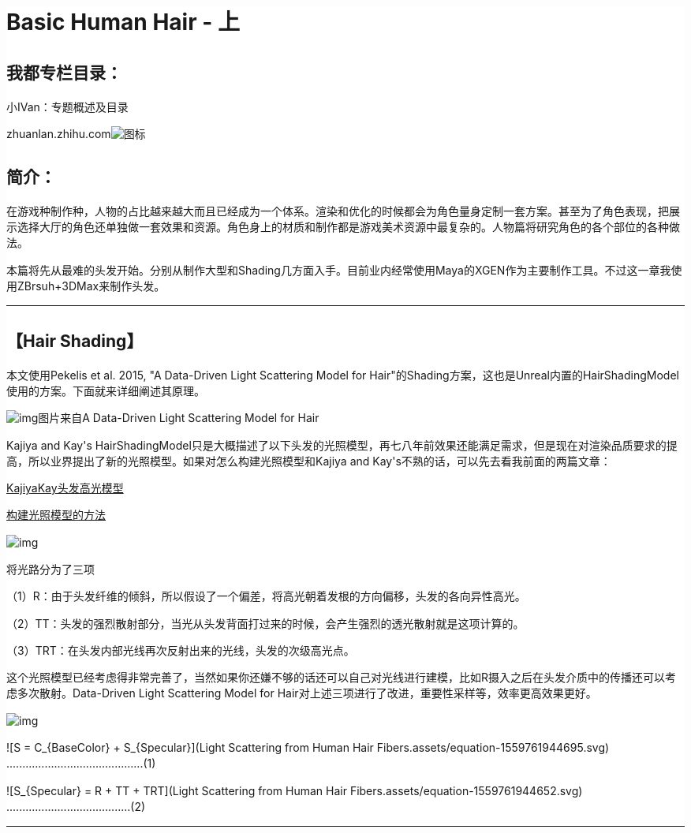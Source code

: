 ﻿# Basic Human Hair - 上



## **我都专栏目录：**

小IVan：专题概述及目录

zhuanlan.zhihu.com![图标](https://pic4.zhimg.com/v2-adfc32ab6d1929ce6ebb6863da9e0f0f_180x120.jpg)

## **简介：**

在游戏种制作种，人物的占比越来越大而且已经成为一个体系。渲染和优化的时候都会为角色量身定制一套方案。甚至为了角色表现，把展示选择大厅的角色还单独做一套效果和资源。角色身上的材质和制作都是游戏美术资源中最复杂的。人物篇将研究角色的各个部位的各种做法。

本篇将先从最难的头发开始。分别从制作大型和Shading几方面入手。目前业内经常使用Maya的XGEN作为主要制作工具。不过这一章我使用ZBrsuh+3DMax来制作头发。

------

## **【Hair Shading】**

本文使用Pekelis  et al. 2015, "A Data-Driven Light Scattering Model for  Hair"的Shading方案，这也是Unreal内置的HairShadingModel使用的方案。下面就来详细阐述其原理。


![img](https://pic2.zhimg.com/80/v2-6b229c0e8d1a328b8089a523ddcda535_hd.jpg)图片来自A Data-Driven Light Scattering Model for Hair

Kajiya  and Kay's  HairShadingModel只是大概描述了以下头发的光照模型，再七八年前效果还能满足需求，但是现在对渲染品质要求的提高，所以业界提出了新的光照模型。如果对怎么构建光照模型和Kajiya  and Kay's不熟的话，可以先去看我前面的两篇文章：

[KajiyaKay头发高光模型](https://zhuanlan.zhihu.com/p/38052151)

[构建光照模型的方法](https://zhuanlan.zhihu.com/p/46618943)


![img](https://pic4.zhimg.com/80/v2-be9876a139fe8daeefcc4bb90b87b347_hd.jpg)

将光路分为了三项

（1）R：由于头发纤维的倾斜，所以假设了一个偏差，将高光朝着发根的方向偏移，头发的各向异性高光。

（2）TT：头发的强烈散射部分，当光从头发背面打过来的时候，会产生强烈的透光散射就是这项计算的。

（3）TRT：在头发内部光线再次反射出来的光线，头发的次级高光点。

这个光照模型已经考虑得非常完善了，当然如果你还嫌不够的话还可以自己对光线进行建模，比如R摄入之后在头发介质中的传播还可以考虑多次散射。Data-Driven  Light Scattering Model for Hair对上述三项进行了改进，重要性采样等，效率更高效果更好。


![img](https://pic3.zhimg.com/80/v2-fb881f055141052c014771d057e0e93e_hd.jpg)

![S = C_{BaseColor} + S_{Specular}](Light Scattering from Human Hair Fibers.assets/equation-1559761944695.svg) ...........................................(1)

![S_{Specular} = R + TT + TRT](Light Scattering from Human Hair Fibers.assets/equation-1559761944652.svg) .......................................(2)



------

